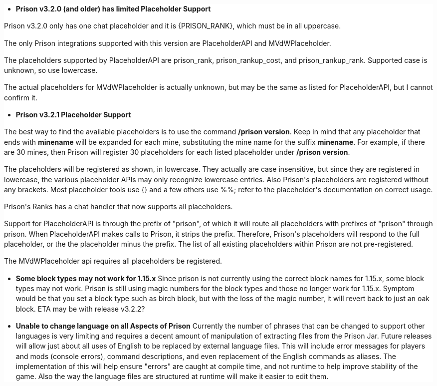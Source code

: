 
* **Prison v3.2.0 (and older) has limited Placeholder Support**

Prison v3.2.0 only has one chat placeholder and it is {PRISON_RANK}, which must be in all uppercase.  

The only Prison integrations supported with this version are PlaceholderAPI and MVdWPlaceholder.  

The placeholders supported by PlaceholderAPI are prison_rank, prison_rankup_cost, and prison_rankup_rank.  Supported case is unknown, so use lowercase.

The actual placeholders for MVdWPlaceholder is actually unknown, but may be the same as listed for PlaceholderAPI, but I cannot confirm it.


* **Prison v3.2.1 Placeholder Support**

The best way to find the available placeholders is to use the command **/prison version**.  Keep in mind that any placeholder that ends with **minename** will be expanded for each mine, substituting the mine name for the suffix **minename**.  For example, if there are 30 mines, then Prison will register 30 placeholders for each listed placeholder under **/prison version**.  

The placeholders will be registered as shown, in lowercase.  They actually are case insensitive, but since they are registered in lowercase, the various placeholder APIs may only recognize lowercase entries.  Also Prison's placeholders are registered without any brackets.  Most placeholder tools use {} and a few others use %%; refer to the placeholder's documentation on correct usage. 

Prison's Ranks has a chat handler that now supports all placeholders.

Support for PlaceholderAPI is through the prefix of "prison", of which it will route all placeholders with prefixes of "prison" through prison.  When PlaceholderAPI makes calls to Prison, it strips the prefix.  Therefore, Prison's placeholders will respond to the full placeholder, or the the placeholder minus the prefix.  The list of all existing placeholders within Prison are not pre-registered.

The MVdWPlaceholder api requires all placeholders be registered.


* **Some block types may not work for 1.15.x**
Since prison is not currently using the correct block names for 1.15.x, some
block types may not work. Prison is still using magic numbers for the 
block types and those no longer work for 1.15.x.  Symptom would be that
you set a block type such as birch block, but with the loss of the magic 
number, it will revert back to just an oak block.  ETA may be with
release v3.2.2?


* **Unable to change language on all Aspects of Prison**
Currently the number of phrases that can be changed to support other
languages is very limiting and requires a decent amount of manipulation
of extracting files from the Prison Jar. Future releases will allow just
about all uses of English to be replaced by external language files.
This will include error messages for players and mods (console errors), 
command descriptions, and even replacement of the English commands as 
aliases.  The implementation of this will help ensure "errors" are caught
at compile time, and not runtime to help improve stability of the game.
Also the way the language files are structured at runtime will make it 
easier to edit them.

